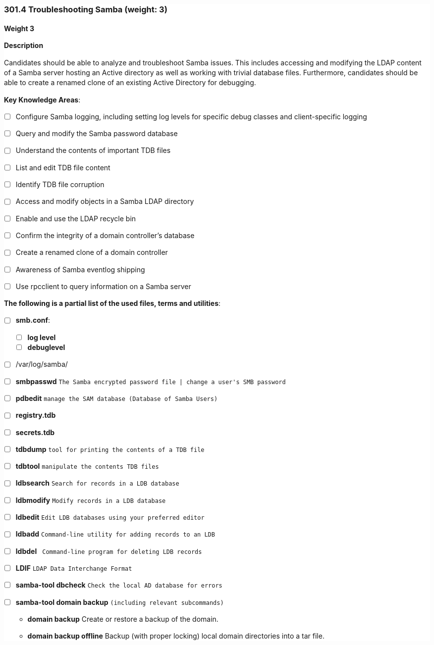 
### 301.4 Troubleshooting Samba (weight: 3)

**Weight 3**

**Description**

Candidates should be able to analyze and troubleshoot Samba issues. This includes accessing and modifying the LDAP content of a Samba server hosting an Active directory as well as working with trivial database files. Furthermore, candidates should be able to create a renamed clone of an existing Active Directory for debugging.

**Key Knowledge Areas**:

- [ ] Configure Samba logging, including setting log levels for specific debug classes and client-specific logging
- [ ] Query and modify the Samba password database
- [ ] Understand the contents of important TDB files
- [ ] List and edit TDB file content
- [ ] Identify TDB file corruption
- [ ] Access and modify objects in a Samba LDAP directory
- [ ] Enable and use the LDAP recycle bin
- [ ] Confirm the integrity of a domain controller’s database
- [ ] Create a renamed clone of a domain controller
- [ ] Awareness of Samba eventlog shipping
- [ ] Use rpcclient to query information on a Samba server


**The following is a partial list of the used files, terms and utilities**:

- [ ] **smb.conf**:
    - [ ] **log level**
    - [ ] **debuglevel**

- [ ] /var/log/samba/
- [ ] **smbpasswd** `The Samba encrypted password file | change a user's SMB password`
- [ ] **pdbedit** `manage the SAM database (Database of Samba Users)`
- [ ] **registry.tdb**
- [ ] **secrets.tdb**
- [ ] **tdbdump** `tool for printing the contents of a TDB file`
- [ ] **tdbtool** `manipulate the contents TDB files`
- [ ] **ldbsearch** `Search for records in a LDB database`
- [ ] **ldbmodify** `Modify records in a LDB database`
- [ ] **ldbedit** `Edit LDB databases using your preferred editor`
- [ ] **ldbadd** `Command-line utility for adding records to an LDB`
- [ ] **ldbdel** ` Command-line program for deleting LDB records`
- [ ] **LDIF** `LDAP Data Interchange Format`
- [ ] **samba-tool dbcheck** `Check the local AD database for errors`
- [ ] **samba-tool domain backup** `(including relevant subcommands)`

    - **domain backup**
        Create or restore a backup of the domain.

    - **domain backup offline**
        Backup (with proper locking) local domain directories into a tar file.
